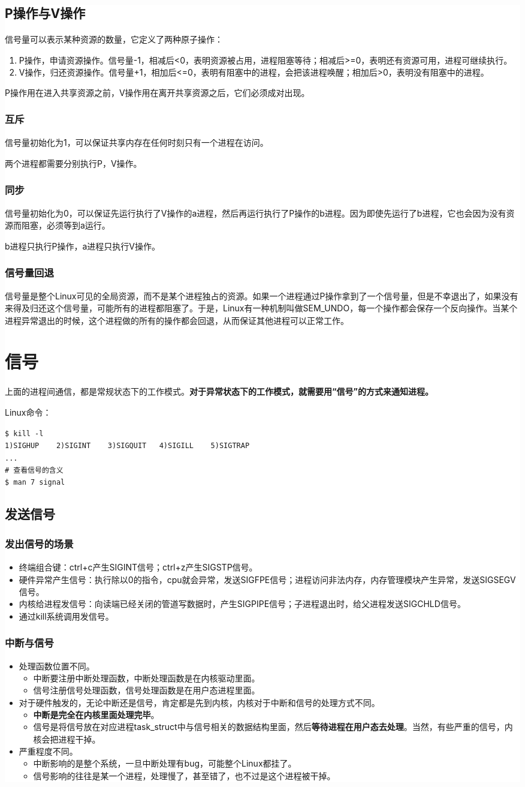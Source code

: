 ## P操作与V操作

信号量可以表示某种资源的数量，它定义了两种原子操作：

1. P操作，申请资源操作。信号量-1，相减后<0，表明资源被占用，进程阻塞等待；相减后>=0，表明还有资源可用，进程可继续执行。
2. V操作，归还资源操作。信号量+1，相加后<=0，表明有阻塞中的进程，会把该进程唤醒；相加后>0，表明没有阻塞中的进程。

P操作用在进入共享资源之前，V操作用在离开共享资源之后，它们必须成对出现。

### 互斥

信号量初始化为1，可以保证共享内存在任何时刻只有一个进程在访问。

两个进程都需要分别执行P，V操作。

### 同步

信号量初始化为0，可以保证先运行执行了V操作的a进程，然后再运行执行了P操作的b进程。因为即使先运行了b进程，它也会因为没有资源而阻塞，必须等到a运行。

b进程只执行P操作，a进程只执行V操作。

### 信号量回退

信号量是整个Linux可见的全局资源，而不是某个进程独占的资源。如果一个进程通过P操作拿到了一个信号量，但是不幸退出了，如果没有来得及归还这个信号量，可能所有的进程都阻塞了。于是，Linux有一种机制叫做SEM_UNDO，每一个操作都会保存一个反向操作。当某个进程异常退出的时候，这个进程做的所有的操作都会回退，从而保证其他进程可以正常工作。



# 信号

上面的进程间通信，都是常规状态下的工作模式。**对于异常状态下的工作模式，就需要用“信号”的方式来通知进程。**

Linux命令：

```shell
$ kill -l
1)SIGHUP	2)SIGINT	3)SIGQUIT	4)SIGILL	5)SIGTRAP
...
# 查看信号的含义
$ man 7 signal
```

## 发送信号

### 发出信号的场景

- 终端组合键：ctrl+c产生SIGINT信号；ctrl+z产生SIGSTP信号。
- 硬件异常产生信号：执行除以0的指令，cpu就会异常，发送SIGFPE信号；进程访问非法内存，内存管理模块产生异常，发送SIGSEGV信号。
- 内核给进程发信号：向读端已经关闭的管道写数据时，产生SIGPIPE信号；子进程退出时，给父进程发送SIGCHLD信号。
- 通过kill系统调用发信号。

### **中断与信号**

- 处理函数位置不同。
  - 中断要注册中断处理函数，中断处理函数是在内核驱动里面。
  - 信号注册信号处理函数，信号处理函数是在用户态进程里面。
- 对于硬件触发的，无论中断还是信号，肯定都是先到内核，内核对于中断和信号的处理方式不同。
  - **中断是完全在内核里面处理完毕**。
  - 信号是将信号放在对应进程task_struct中与信号相关的数据结构里面，然后**等待进程在用户态去处理**。当然，有些严重的信号，内核会把进程干掉。
- 严重程度不同。
  - 中断影响的是整个系统，一旦中断处理有bug，可能整个Linux都挂了。
  - 信号影响的往往是某一个进程，处理慢了，甚至错了，也不过是这个进程被干掉。
